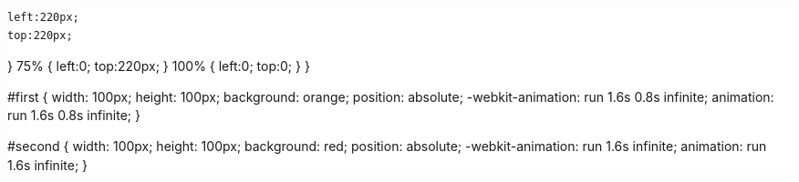     left:220px;
    top:220px;
  }
  75% {
    left:0;
    top:220px;
  }
  100% {
    left:0;
    top:0;
  }
}

#first {
  width: 100px;
  height: 100px;
  background: orange;
  position: absolute;
  -webkit-animation: run 1.6s 0.8s infinite;
  animation: run 1.6s 0.8s infinite;
}

#second {
  width: 100px;
  height: 100px;
  background: red;
  position: absolute;
  -webkit-animation: run 1.6s infinite;
  animation: run 1.6s infinite;
}
</style>
